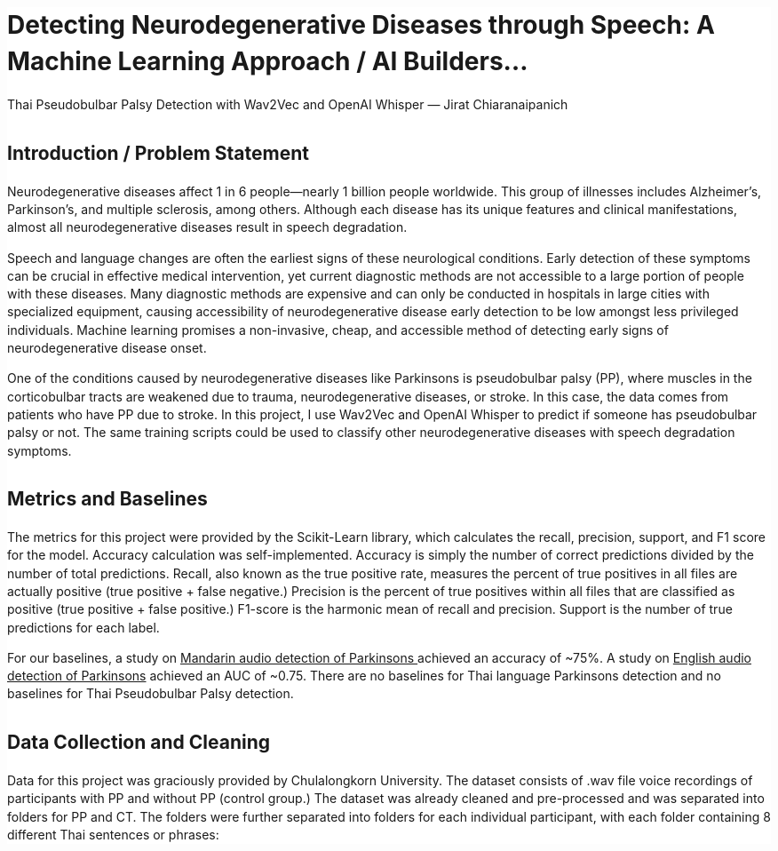 
# Detecting Neurodegenerative Diseases through Speech: A Machine Learning Approach  / AI Builders…

Thai Pseudobulbar Palsy Detection with Wav2Vec and OpenAI Whisper — Jirat Chiaranaipanich

## Introduction / Problem Statement

Neurodegenerative diseases affect 1 in 6 people—nearly 1 billion people worldwide. This group of illnesses includes Alzheimer’s, Parkinson’s, and multiple sclerosis, among others. Although each disease has its unique features and clinical manifestations, almost all neurodegenerative diseases result in speech degradation.

Speech and language changes are often the earliest signs of these neurological conditions. Early detection of these symptoms can be crucial in effective medical intervention, yet current diagnostic methods are not accessible to a large portion of people with these diseases. Many diagnostic methods are expensive and can only be conducted in hospitals in large cities with specialized equipment, causing accessibility of neurodegenerative disease early detection to be low amongst less privileged individuals. Machine learning promises a non-invasive, cheap, and accessible method of detecting early signs of neurodegenerative disease onset.

One of the conditions caused by neurodegenerative diseases like Parkinsons is pseudobulbar palsy (PP), where muscles in the corticobulbar tracts are weakened due to trauma, neurodegenerative diseases, or stroke. In this case, the data comes from patients who have PP due to stroke. In this project, I use Wav2Vec and OpenAI Whisper to predict if someone has pseudobulbar palsy or not. The same training scripts could be used to classify other neurodegenerative diseases with speech degradation symptoms.

## Metrics and Baselines

The metrics for this project were provided by the Scikit-Learn library, which calculates the recall, precision, support, and F1 score for the model. Accuracy calculation was self-implemented. Accuracy is simply the number of correct predictions divided by the number of total predictions. Recall, also known as the true positive rate, measures the percent of true positives in all files are actually positive (true positive + false negative.) Precision is the percent of true positives within all files that are classified as positive (true positive + false positive.) F1-score is the harmonic mean of recall and precision. Support is the number of true predictions for each label.

For our baselines, a study on [Mandarin audio detection of Parkinsons ](https://www.frontiersin.org/articles/10.3389/fnagi.2022.1036588/full)achieved an accuracy of ~75%. A study on [English audio detection of Parkinsons](https://www.ncbi.nlm.nih.gov/pmc/articles/PMC8564663/) achieved an AUC of ~0.75. There are no baselines for Thai language Parkinsons detection and no baselines for Thai Pseudobulbar Palsy detection.

## Data Collection and Cleaning

Data for this project was graciously provided by Chulalongkorn University. The dataset consists of .wav file voice recordings of participants with PP and without PP (control group.) The dataset was already cleaned and pre-processed and was separated into folders for PP and CT. The folders were further separated into folders for each individual participant, with each folder containing 8 different Thai sentences or phrases:

